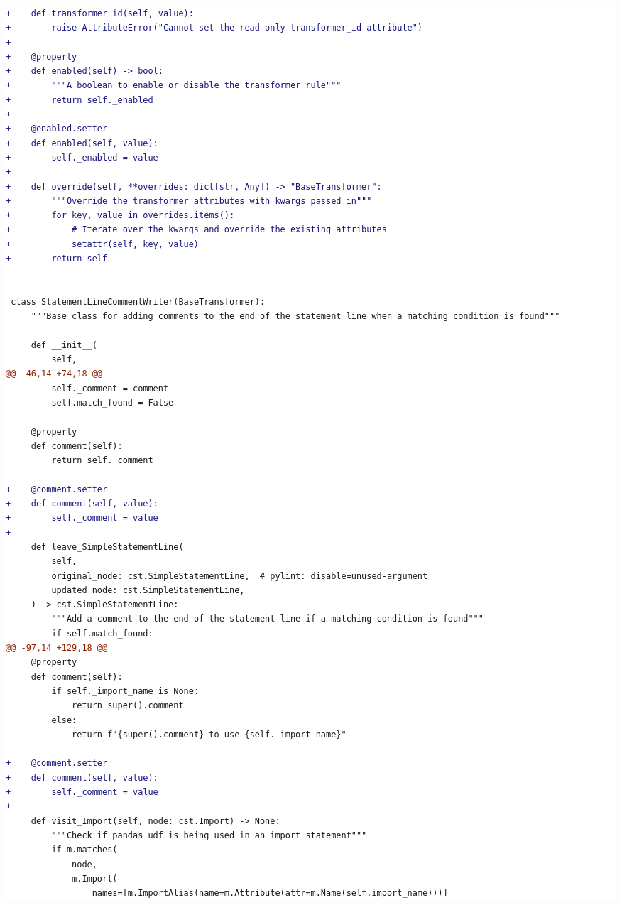 ```diff
+    def transformer_id(self, value):
+        raise AttributeError("Cannot set the read-only transformer_id attribute")
+
+    @property
+    def enabled(self) -> bool:
+        """A boolean to enable or disable the transformer rule"""
+        return self._enabled
+
+    @enabled.setter
+    def enabled(self, value):
+        self._enabled = value
+
+    def override(self, **overrides: dict[str, Any]) -> "BaseTransformer":
+        """Override the transformer attributes with kwargs passed in"""
+        for key, value in overrides.items():
+            # Iterate over the kwargs and override the existing attributes
+            setattr(self, key, value)
+        return self
 
 
 class StatementLineCommentWriter(BaseTransformer):
     """Base class for adding comments to the end of the statement line when a matching condition is found"""
 
     def __init__(
         self,
@@ -46,14 +74,18 @@
         self._comment = comment
         self.match_found = False
 
     @property
     def comment(self):
         return self._comment
 
+    @comment.setter
+    def comment(self, value):
+        self._comment = value
+
     def leave_SimpleStatementLine(
         self,
         original_node: cst.SimpleStatementLine,  # pylint: disable=unused-argument
         updated_node: cst.SimpleStatementLine,
     ) -> cst.SimpleStatementLine:
         """Add a comment to the end of the statement line if a matching condition is found"""
         if self.match_found:
@@ -97,14 +129,18 @@
     @property
     def comment(self):
         if self._import_name is None:
             return super().comment
         else:
             return f"{super().comment} to use {self._import_name}"
 
+    @comment.setter
+    def comment(self, value):
+        self._comment = value
+
     def visit_Import(self, node: cst.Import) -> None:
         """Check if pandas_udf is being used in an import statement"""
         if m.matches(
             node,
             m.Import(
                 names=[m.ImportAlias(name=m.Attribute(attr=m.Name(self.import_name)))]
```
